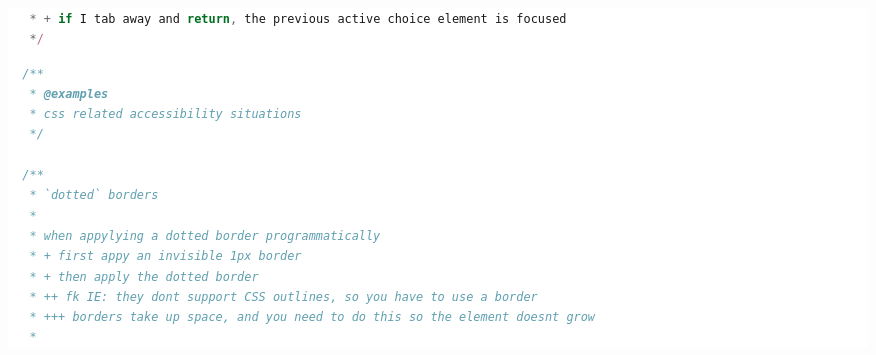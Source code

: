 ```js
   * + if I tab away and return, the previous active choice element is focused
   */


```

```js
  /**
   * @examples
   * css related accessibility situations
   */

  /**
   * `dotted` borders
   *  
   * when appylying a dotted border programmatically
   * + first appy an invisible 1px border
   * + then apply the dotted border
   * ++ fk IE: they dont support CSS outlines, so you have to use a border
   * +++ borders take up space, and you need to do this so the element doesnt grow
   *
```